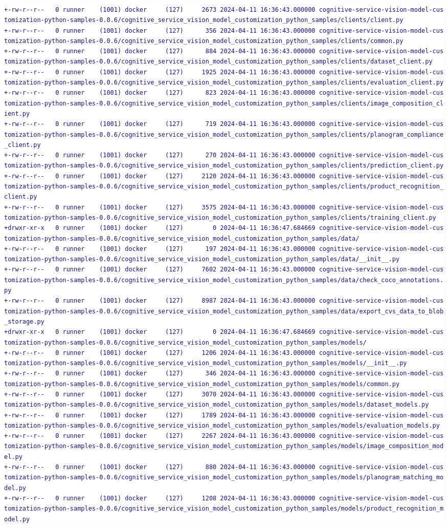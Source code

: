 ```diff
+-rw-r--r--   0 runner    (1001) docker     (127)     2673 2024-04-11 16:36:43.000000 cognitive-service-vision-model-customization-python-samples-0.0.6/cognitive_service_vision_model_customization_python_samples/clients/client.py
+-rw-r--r--   0 runner    (1001) docker     (127)      356 2024-04-11 16:36:43.000000 cognitive-service-vision-model-customization-python-samples-0.0.6/cognitive_service_vision_model_customization_python_samples/clients/common.py
+-rw-r--r--   0 runner    (1001) docker     (127)      884 2024-04-11 16:36:43.000000 cognitive-service-vision-model-customization-python-samples-0.0.6/cognitive_service_vision_model_customization_python_samples/clients/dataset_client.py
+-rw-r--r--   0 runner    (1001) docker     (127)     1925 2024-04-11 16:36:43.000000 cognitive-service-vision-model-customization-python-samples-0.0.6/cognitive_service_vision_model_customization_python_samples/clients/evaluation_client.py
+-rw-r--r--   0 runner    (1001) docker     (127)      823 2024-04-11 16:36:43.000000 cognitive-service-vision-model-customization-python-samples-0.0.6/cognitive_service_vision_model_customization_python_samples/clients/image_composition_client.py
+-rw-r--r--   0 runner    (1001) docker     (127)      719 2024-04-11 16:36:43.000000 cognitive-service-vision-model-customization-python-samples-0.0.6/cognitive_service_vision_model_customization_python_samples/clients/planogram_compliance_client.py
+-rw-r--r--   0 runner    (1001) docker     (127)      270 2024-04-11 16:36:43.000000 cognitive-service-vision-model-customization-python-samples-0.0.6/cognitive_service_vision_model_customization_python_samples/clients/prediction_client.py
+-rw-r--r--   0 runner    (1001) docker     (127)     2120 2024-04-11 16:36:43.000000 cognitive-service-vision-model-customization-python-samples-0.0.6/cognitive_service_vision_model_customization_python_samples/clients/product_recognition_client.py
+-rw-r--r--   0 runner    (1001) docker     (127)     3575 2024-04-11 16:36:43.000000 cognitive-service-vision-model-customization-python-samples-0.0.6/cognitive_service_vision_model_customization_python_samples/clients/training_client.py
+drwxr-xr-x   0 runner    (1001) docker     (127)        0 2024-04-11 16:36:47.684669 cognitive-service-vision-model-customization-python-samples-0.0.6/cognitive_service_vision_model_customization_python_samples/data/
+-rw-r--r--   0 runner    (1001) docker     (127)      197 2024-04-11 16:36:43.000000 cognitive-service-vision-model-customization-python-samples-0.0.6/cognitive_service_vision_model_customization_python_samples/data/__init__.py
+-rw-r--r--   0 runner    (1001) docker     (127)     7602 2024-04-11 16:36:43.000000 cognitive-service-vision-model-customization-python-samples-0.0.6/cognitive_service_vision_model_customization_python_samples/data/check_coco_annotations.py
+-rw-r--r--   0 runner    (1001) docker     (127)     8987 2024-04-11 16:36:43.000000 cognitive-service-vision-model-customization-python-samples-0.0.6/cognitive_service_vision_model_customization_python_samples/data/export_cvs_data_to_blob_storage.py
+drwxr-xr-x   0 runner    (1001) docker     (127)        0 2024-04-11 16:36:47.684669 cognitive-service-vision-model-customization-python-samples-0.0.6/cognitive_service_vision_model_customization_python_samples/models/
+-rw-r--r--   0 runner    (1001) docker     (127)     1206 2024-04-11 16:36:43.000000 cognitive-service-vision-model-customization-python-samples-0.0.6/cognitive_service_vision_model_customization_python_samples/models/__init__.py
+-rw-r--r--   0 runner    (1001) docker     (127)      346 2024-04-11 16:36:43.000000 cognitive-service-vision-model-customization-python-samples-0.0.6/cognitive_service_vision_model_customization_python_samples/models/common.py
+-rw-r--r--   0 runner    (1001) docker     (127)     3070 2024-04-11 16:36:43.000000 cognitive-service-vision-model-customization-python-samples-0.0.6/cognitive_service_vision_model_customization_python_samples/models/dataset_models.py
+-rw-r--r--   0 runner    (1001) docker     (127)     1789 2024-04-11 16:36:43.000000 cognitive-service-vision-model-customization-python-samples-0.0.6/cognitive_service_vision_model_customization_python_samples/models/evaluation_models.py
+-rw-r--r--   0 runner    (1001) docker     (127)     2267 2024-04-11 16:36:43.000000 cognitive-service-vision-model-customization-python-samples-0.0.6/cognitive_service_vision_model_customization_python_samples/models/image_composition_model.py
+-rw-r--r--   0 runner    (1001) docker     (127)      880 2024-04-11 16:36:43.000000 cognitive-service-vision-model-customization-python-samples-0.0.6/cognitive_service_vision_model_customization_python_samples/models/planogram_matching_model.py
+-rw-r--r--   0 runner    (1001) docker     (127)     1208 2024-04-11 16:36:43.000000 cognitive-service-vision-model-customization-python-samples-0.0.6/cognitive_service_vision_model_customization_python_samples/models/product_recognition_model.py
```
